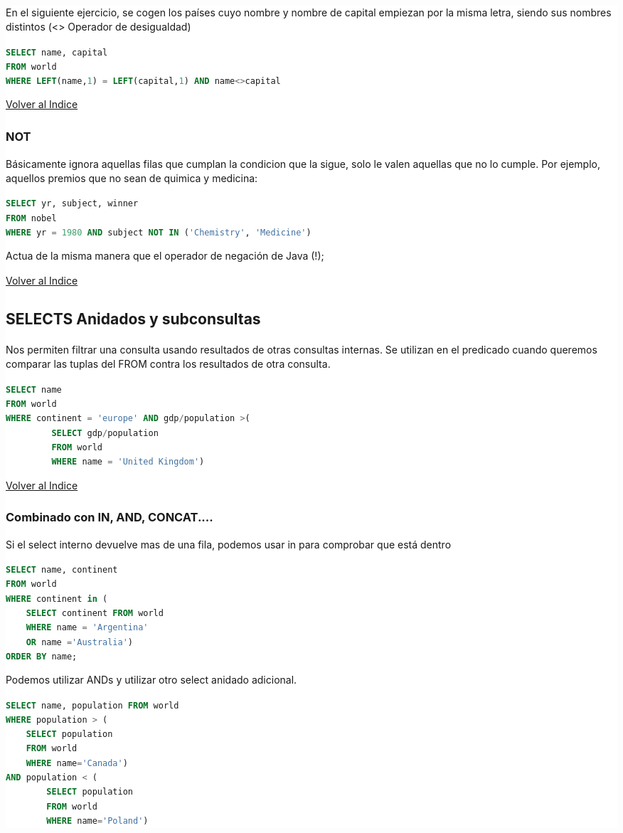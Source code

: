 En el siguiente ejercicio, se cogen los países cuyo nombre y nombre de capital empiezan por la misma letra, siendo sus nombres distintos (<> Operador de desigualdad)

```SQL
SELECT name, capital
FROM world
WHERE LEFT(name,1) = LEFT(capital,1) AND name<>capital
```

[Volver al Indice](#Indice)

### NOT
Básicamente ignora aquellas filas que cumplan la condicion que la sigue, solo le valen aquellas que no lo cumple. Por ejemplo, aquellos premios que no sean de quimica y medicina:

```SQL
SELECT yr, subject, winner
FROM nobel
WHERE yr = 1980 AND subject NOT IN ('Chemistry', 'Medicine')
```

Actua de la misma manera que el operador de negación de Java (!);

[Volver al Indice](#Indice)

## SELECTS Anidados y subconsultas
Nos permiten filtrar una consulta usando resultados de otras consultas internas. Se utilizan en el predicado cuando queremos comparar las tuplas del FROM contra los resultados de otra consulta.

```SQL
SELECT name 
FROM world
WHERE continent = 'europe' AND gdp/population >(        
         SELECT gdp/population 
         FROM world 
         WHERE name = 'United Kingdom')
```

[Volver al Indice](#Indice)

### Combinado con IN, AND, CONCAT....
Si el select interno devuelve mas de una fila, podemos usar in para comprobar que está dentro
```SQL
SELECT name, continent
FROM world
WHERE continent in (
	SELECT continent FROM world 
	WHERE name = 'Argentina' 
	OR name ='Australia')
ORDER BY name;
```
Podemos utilizar ANDs y utilizar otro select anidado adicional.
```SQL
SELECT name, population FROM world
WHERE population > (
	SELECT population 
	FROM world 
	WHERE name='Canada') 
AND population < (
		SELECT population 
		FROM world 
		WHERE name='Poland')
```
